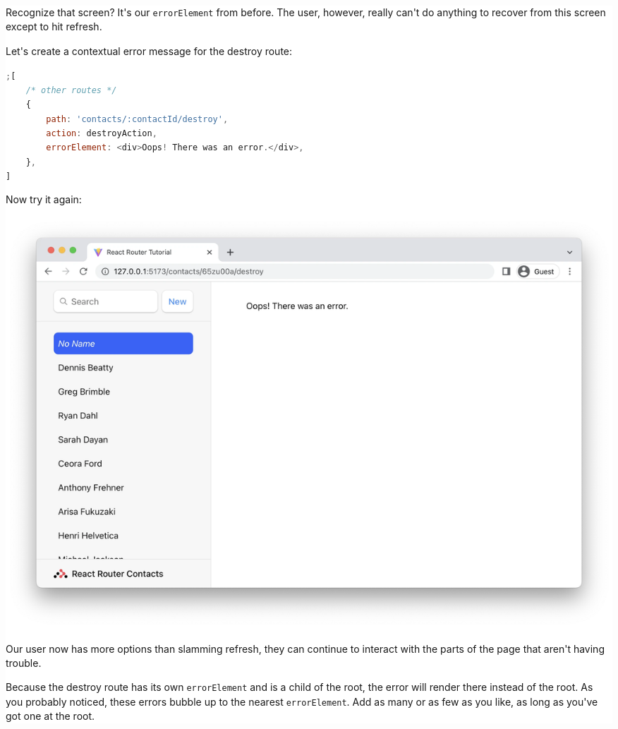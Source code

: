 Recognize that screen? It's our `errorElement` from before. The user, however, really can't do anything to recover from this screen except to hit refresh.

Let's create a contextual error message for the destroy route:

```js
;[
	/* other routes */
	{
		path: 'contacts/:contactId/destroy',
		action: destroyAction,
		errorElement: <div>Oops! There was an error.</div>,
	},
]
```

Now try it again:

![](images/24.webp)

Our user now has more options than slamming refresh, they can continue to interact with the parts of the page that aren't having trouble.

Because the destroy route has its own `errorElement` and is a child of the root, the error will render there instead of the root. As you probably noticed, these errors bubble up to the nearest `errorElement`. Add as many or as few as you like, as long as you've got one at the root.
